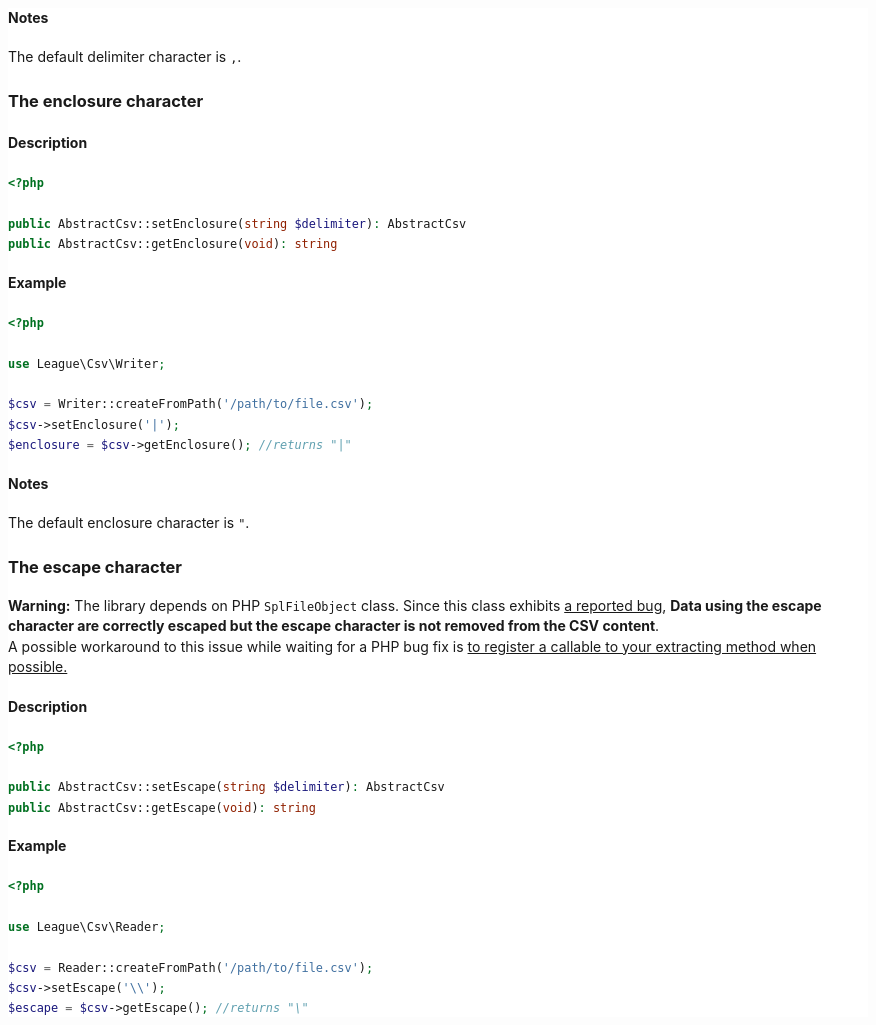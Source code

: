 #### Notes

The default delimiter character is `,`.

### The enclosure character

#### Description

~~~php
<?php

public AbstractCsv::setEnclosure(string $delimiter): AbstractCsv
public AbstractCsv::getEnclosure(void): string
~~~

#### Example

~~~php
<?php

use League\Csv\Writer;

$csv = Writer::createFromPath('/path/to/file.csv');
$csv->setEnclosure('|');
$enclosure = $csv->getEnclosure(); //returns "|"
~~~

#### Notes

The default enclosure character is `"`.

### The escape character

<p class="message-warning"><strong>Warning:</strong> The library depends on PHP <code>SplFileObject</code> class. Since this class exhibits <a href="https://bugs.php.net/bug.php?id=55413" target="_blank">a reported bug</a>, <strong>Data using the escape character are correctly escaped but the escape character is not removed from the CSV content</strong>.<br>
A possible workaround to this issue while waiting for a PHP bug fix is <a href="/reading/">to register a callable to your extracting method when possible.</a></p>


#### Description

~~~php
<?php

public AbstractCsv::setEscape(string $delimiter): AbstractCsv
public AbstractCsv::getEscape(void): string
~~~

#### Example

~~~php
<?php

use League\Csv\Reader;

$csv = Reader::createFromPath('/path/to/file.csv');
$csv->setEscape('\\');
$escape = $csv->getEscape(); //returns "\"
~~~

